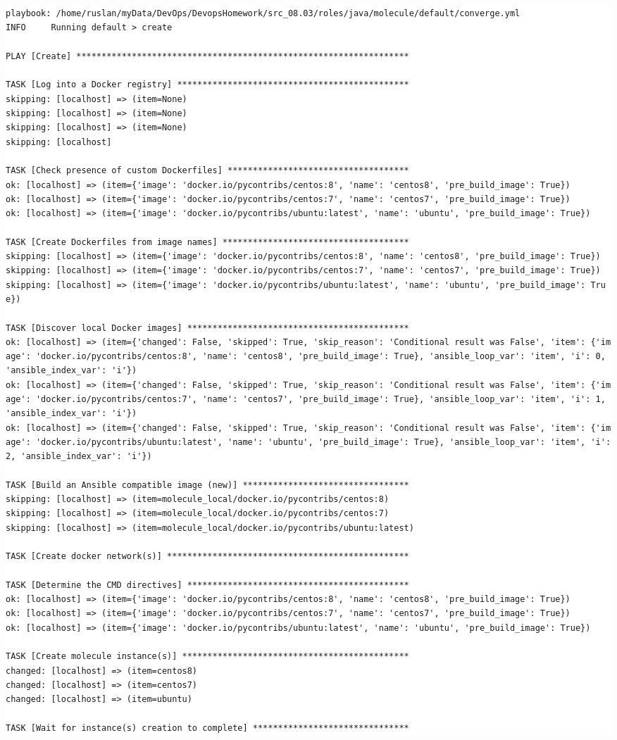    ```shell
   playbook: /home/ruslan/myData/DevOps/DevopsHomework/src_08.03/roles/java/molecule/default/converge.yml
   INFO     Running default > create
   
   PLAY [Create] ******************************************************************
   
   TASK [Log into a Docker registry] **********************************************
   skipping: [localhost] => (item=None) 
   skipping: [localhost] => (item=None) 
   skipping: [localhost] => (item=None) 
   skipping: [localhost]
   
   TASK [Check presence of custom Dockerfiles] ************************************
   ok: [localhost] => (item={'image': 'docker.io/pycontribs/centos:8', 'name': 'centos8', 'pre_build_image': True})
   ok: [localhost] => (item={'image': 'docker.io/pycontribs/centos:7', 'name': 'centos7', 'pre_build_image': True})
   ok: [localhost] => (item={'image': 'docker.io/pycontribs/ubuntu:latest', 'name': 'ubuntu', 'pre_build_image': True})
   
   TASK [Create Dockerfiles from image names] *************************************
   skipping: [localhost] => (item={'image': 'docker.io/pycontribs/centos:8', 'name': 'centos8', 'pre_build_image': True}) 
   skipping: [localhost] => (item={'image': 'docker.io/pycontribs/centos:7', 'name': 'centos7', 'pre_build_image': True}) 
   skipping: [localhost] => (item={'image': 'docker.io/pycontribs/ubuntu:latest', 'name': 'ubuntu', 'pre_build_image': True}) 
   
   TASK [Discover local Docker images] ********************************************
   ok: [localhost] => (item={'changed': False, 'skipped': True, 'skip_reason': 'Conditional result was False', 'item': {'image': 'docker.io/pycontribs/centos:8', 'name': 'centos8', 'pre_build_image': True}, 'ansible_loop_var': 'item', 'i': 0, 'ansible_index_var': 'i'})
   ok: [localhost] => (item={'changed': False, 'skipped': True, 'skip_reason': 'Conditional result was False', 'item': {'image': 'docker.io/pycontribs/centos:7', 'name': 'centos7', 'pre_build_image': True}, 'ansible_loop_var': 'item', 'i': 1, 'ansible_index_var': 'i'})
   ok: [localhost] => (item={'changed': False, 'skipped': True, 'skip_reason': 'Conditional result was False', 'item': {'image': 'docker.io/pycontribs/ubuntu:latest', 'name': 'ubuntu', 'pre_build_image': True}, 'ansible_loop_var': 'item', 'i': 2, 'ansible_index_var': 'i'})
   
   TASK [Build an Ansible compatible image (new)] *********************************
   skipping: [localhost] => (item=molecule_local/docker.io/pycontribs/centos:8) 
   skipping: [localhost] => (item=molecule_local/docker.io/pycontribs/centos:7) 
   skipping: [localhost] => (item=molecule_local/docker.io/pycontribs/ubuntu:latest) 
   
   TASK [Create docker network(s)] ************************************************
   
   TASK [Determine the CMD directives] ********************************************
   ok: [localhost] => (item={'image': 'docker.io/pycontribs/centos:8', 'name': 'centos8', 'pre_build_image': True})
   ok: [localhost] => (item={'image': 'docker.io/pycontribs/centos:7', 'name': 'centos7', 'pre_build_image': True})
   ok: [localhost] => (item={'image': 'docker.io/pycontribs/ubuntu:latest', 'name': 'ubuntu', 'pre_build_image': True})
   
   TASK [Create molecule instance(s)] *********************************************
   changed: [localhost] => (item=centos8)
   changed: [localhost] => (item=centos7)
   changed: [localhost] => (item=ubuntu)
   
   TASK [Wait for instance(s) creation to complete] *******************************
   ```